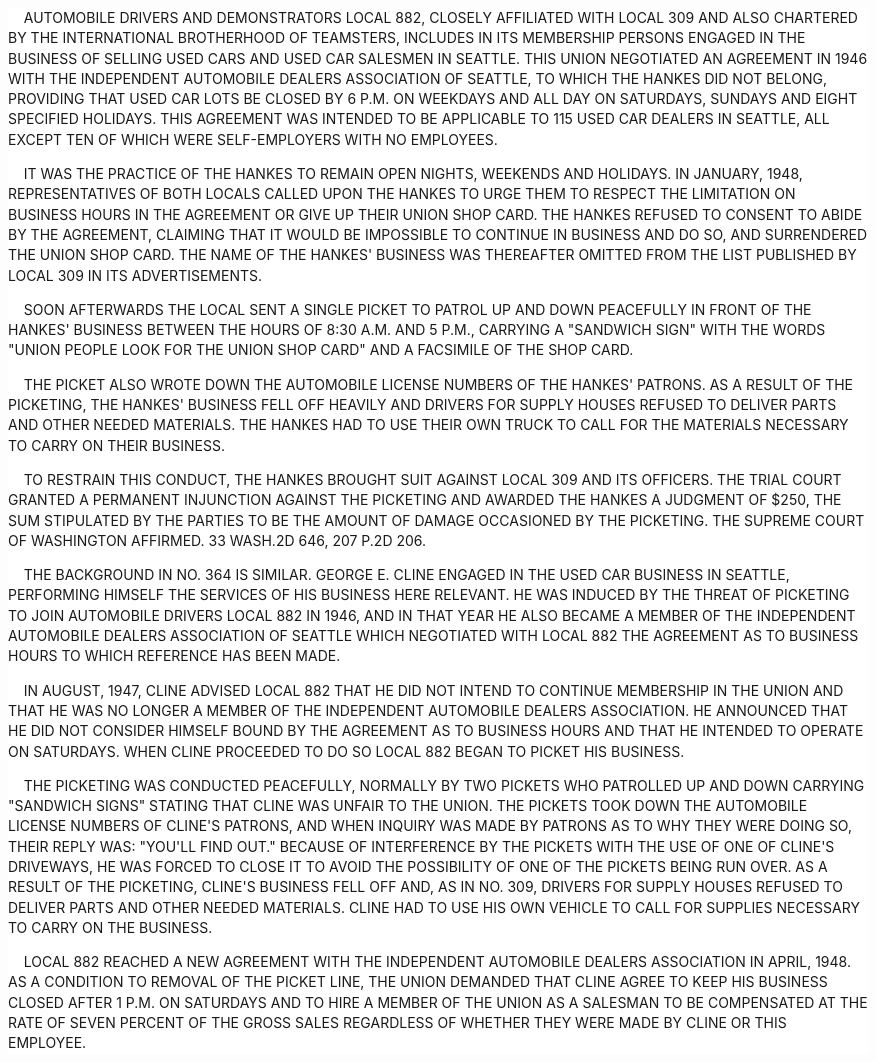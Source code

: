     AUTOMOBILE DRIVERS AND DEMONSTRATORS LOCAL 882, CLOSELY AFFILIATED WITH LOCAL 309 AND ALSO CHARTERED BY THE INTERNATIONAL BROTHERHOOD OF TEAMSTERS, INCLUDES IN ITS MEMBERSHIP PERSONS ENGAGED IN THE BUSINESS OF SELLING USED CARS AND USED CAR SALESMEN IN SEATTLE.  THIS UNION NEGOTIATED AN AGREEMENT IN 1946 WITH THE INDEPENDENT AUTOMOBILE DEALERS ASSOCIATION OF SEATTLE, TO WHICH THE HANKES DID NOT BELONG, PROVIDING THAT USED CAR LOTS BE CLOSED BY 6 P.M. ON WEEKDAYS AND ALL DAY ON SATURDAYS, SUNDAYS AND EIGHT SPECIFIED HOLIDAYS.  THIS AGREEMENT WAS INTENDED TO BE APPLICABLE TO 115 USED CAR DEALERS IN SEATTLE, ALL EXCEPT TEN OF WHICH WERE SELF-EMPLOYERS WITH NO EMPLOYEES.

    IT WAS THE PRACTICE OF THE HANKES TO REMAIN OPEN NIGHTS, WEEKENDS AND HOLIDAYS.  IN JANUARY, 1948, REPRESENTATIVES OF BOTH LOCALS CALLED UPON THE HANKES TO URGE THEM TO RESPECT THE LIMITATION ON BUSINESS HOURS IN THE AGREEMENT OR GIVE UP THEIR UNION SHOP CARD.  THE HANKES REFUSED TO CONSENT TO ABIDE BY THE AGREEMENT, CLAIMING THAT IT WOULD BE IMPOSSIBLE TO CONTINUE IN BUSINESS AND DO SO, AND SURRENDERED THE UNION SHOP CARD.  THE NAME OF THE HANKES' BUSINESS WAS THEREAFTER OMITTED FROM THE LIST PUBLISHED BY LOCAL 309 IN ITS ADVERTISEMENTS.

    SOON AFTERWARDS THE LOCAL SENT A SINGLE PICKET TO PATROL UP AND DOWN PEACEFULLY IN FRONT OF THE HANKES' BUSINESS BETWEEN THE HOURS OF 8:30 A.M. AND 5 P.M., CARRYING A "SANDWICH SIGN" WITH THE WORDS "UNION PEOPLE LOOK FOR THE UNION SHOP CARD" AND A FACSIMILE OF THE SHOP CARD.

    THE PICKET ALSO WROTE DOWN THE AUTOMOBILE LICENSE NUMBERS OF THE HANKES' PATRONS.  AS A RESULT OF THE PICKETING, THE HANKES' BUSINESS FELL OFF HEAVILY AND DRIVERS FOR SUPPLY HOUSES REFUSED TO DELIVER PARTS AND OTHER NEEDED MATERIALS.  THE HANKES HAD TO USE THEIR OWN TRUCK TO CALL FOR THE MATERIALS NECESSARY TO CARRY ON THEIR BUSINESS.

    TO RESTRAIN THIS CONDUCT, THE HANKES BROUGHT SUIT AGAINST LOCAL 309 AND ITS OFFICERS.  THE TRIAL COURT GRANTED A PERMANENT INJUNCTION AGAINST THE PICKETING AND AWARDED THE HANKES A JUDGMENT OF $250, THE SUM STIPULATED BY THE PARTIES TO BE THE AMOUNT OF DAMAGE OCCASIONED BY THE PICKETING.  THE SUPREME COURT OF WASHINGTON AFFIRMED.  33 WASH.2D 646, 207 P.2D 206.

    THE BACKGROUND IN NO. 364 IS SIMILAR.  GEORGE E. CLINE ENGAGED IN THE USED CAR BUSINESS IN SEATTLE, PERFORMING HIMSELF THE SERVICES OF HIS BUSINESS HERE RELEVANT.  HE WAS INDUCED BY THE THREAT OF PICKETING TO JOIN AUTOMOBILE DRIVERS LOCAL 882 IN 1946, AND IN THAT YEAR HE ALSO BECAME A MEMBER OF THE INDEPENDENT AUTOMOBILE DEALERS ASSOCIATION OF SEATTLE WHICH NEGOTIATED WITH LOCAL 882 THE AGREEMENT AS TO BUSINESS HOURS TO WHICH REFERENCE HAS BEEN MADE.

    IN AUGUST, 1947, CLINE ADVISED LOCAL 882 THAT HE DID NOT INTEND TO CONTINUE MEMBERSHIP IN THE UNION AND THAT HE WAS NO LONGER A MEMBER OF THE INDEPENDENT AUTOMOBILE DEALERS ASSOCIATION.  HE ANNOUNCED THAT HE DID NOT CONSIDER HIMSELF BOUND BY THE AGREEMENT AS TO BUSINESS HOURS AND THAT HE INTENDED TO OPERATE ON SATURDAYS.  WHEN CLINE PROCEEDED TO DO SO LOCAL 882 BEGAN TO PICKET HIS BUSINESS.

    THE PICKETING WAS CONDUCTED PEACEFULLY, NORMALLY BY TWO PICKETS WHO PATROLLED UP AND DOWN CARRYING "SANDWICH SIGNS" STATING THAT CLINE WAS UNFAIR TO THE UNION.  THE PICKETS TOOK DOWN THE AUTOMOBILE LICENSE NUMBERS OF CLINE'S PATRONS, AND WHEN INQUIRY WAS MADE BY PATRONS AS TO WHY THEY WERE DOING SO, THEIR REPLY WAS:  "YOU'LL FIND OUT."  BECAUSE OF INTERFERENCE BY THE PICKETS WITH THE USE OF ONE OF CLINE'S DRIVEWAYS, HE WAS FORCED TO CLOSE IT TO AVOID THE POSSIBILITY OF ONE OF THE PICKETS BEING RUN OVER.  AS A RESULT OF THE PICKETING, CLINE'S BUSINESS FELL OFF AND, AS IN NO. 309, DRIVERS FOR SUPPLY HOUSES REFUSED TO DELIVER PARTS AND OTHER NEEDED MATERIALS.  CLINE HAD TO USE HIS OWN VEHICLE TO CALL FOR SUPPLIES NECESSARY TO CARRY ON THE BUSINESS.

    LOCAL 882 REACHED A NEW AGREEMENT WITH THE INDEPENDENT AUTOMOBILE DEALERS ASSOCIATION IN APRIL, 1948.  AS A CONDITION TO REMOVAL OF THE PICKET LINE, THE UNION DEMANDED THAT CLINE AGREE TO KEEP HIS BUSINESS CLOSED AFTER 1 P.M. ON SATURDAYS AND TO HIRE A MEMBER OF THE UNION AS A SALESMAN TO BE COMPENSATED AT THE RATE OF SEVEN PERCENT OF THE GROSS SALES REGARDLESS OF WHETHER THEY WERE MADE BY CLINE OR THIS EMPLOYEE.
